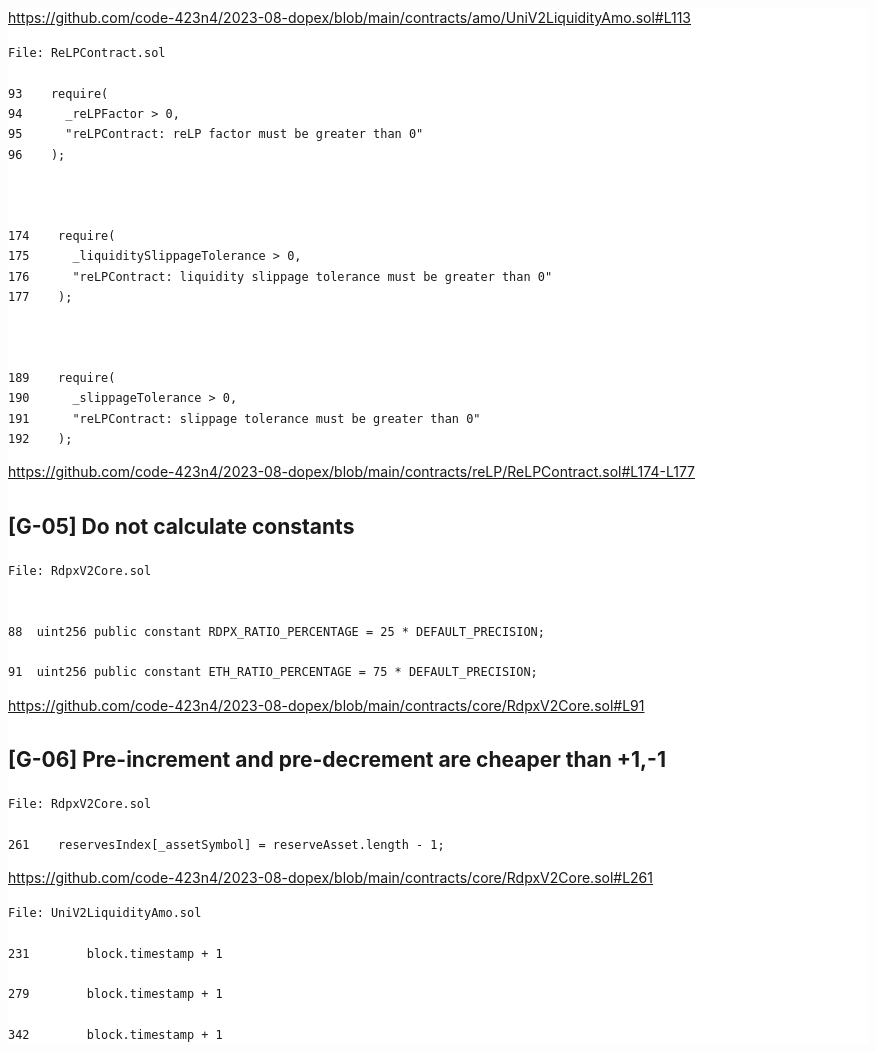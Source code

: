 https://github.com/code-423n4/2023-08-dopex/blob/main/contracts/amo/UniV2LiquidityAmo.sol#L113

```solidity
File: ReLPContract.sol

93    require(
94      _reLPFactor > 0,
95      "reLPContract: reLP factor must be greater than 0"
96    );



174    require(
175      _liquiditySlippageTolerance > 0,
176      "reLPContract: liquidity slippage tolerance must be greater than 0"
177    );



189    require(
190      _slippageTolerance > 0,
191      "reLPContract: slippage tolerance must be greater than 0"
192    );
```

https://github.com/code-423n4/2023-08-dopex/blob/main/contracts/reLP/ReLPContract.sol#L174-L177

## [G-05] Do not calculate constants

```solidity
File: RdpxV2Core.sol


88  uint256 public constant RDPX_RATIO_PERCENTAGE = 25 * DEFAULT_PRECISION;

91  uint256 public constant ETH_RATIO_PERCENTAGE = 75 * DEFAULT_PRECISION;

```

https://github.com/code-423n4/2023-08-dopex/blob/main/contracts/core/RdpxV2Core.sol#L91

## [G-06] Pre-increment and pre-decrement are cheaper than +1,-1

```solidity
File: RdpxV2Core.sol

261    reservesIndex[_assetSymbol] = reserveAsset.length - 1;

```

https://github.com/code-423n4/2023-08-dopex/blob/main/contracts/core/RdpxV2Core.sol#L261

```solidity
File: UniV2LiquidityAmo.sol

231        block.timestamp + 1

279        block.timestamp + 1

342        block.timestamp + 1

```
